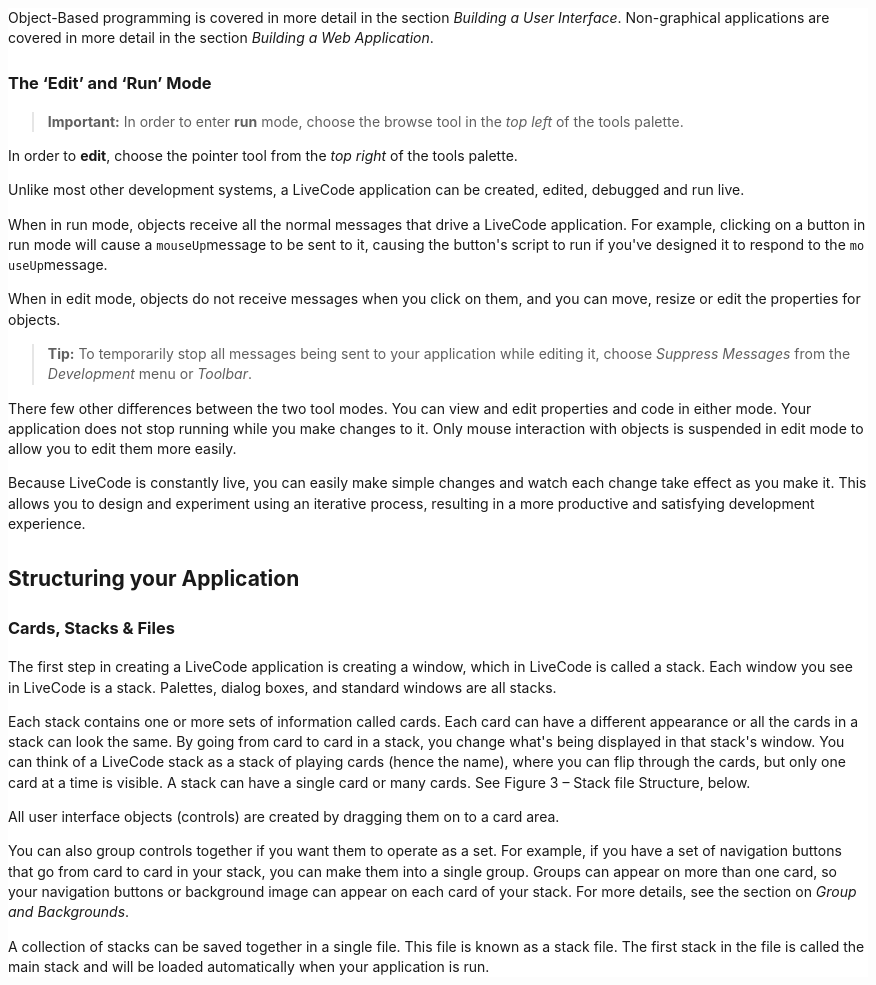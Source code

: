 Object-Based programming is covered in more detail in the section *Building a User Interface*. Non-graphical applications are covered in more detail in the section *Building a Web Application*.

### The ‘Edit’ and ‘Run’ Mode

> **Important:** In order to enter **run** mode, choose the browse tool in the *top left* of the tools palette.

In order to **edit**, choose the pointer tool from the *top right* of the tools palette.

Unlike most other development systems, a LiveCode application can be created, edited, debugged and run live.

When in run mode, objects receive all the normal messages that drive a LiveCode application. For example, clicking on a button in run mode will cause a `mouseUp`message to be sent to it, causing the button's script to run if you've designed it to respond to the `mouseUp`message.

When in edit mode, objects do not receive messages when you click on them, and you can move, resize or edit the properties for objects.

> **Tip:** To temporarily stop all messages being sent to your application while editing it, choose *Suppress Messages* from the *Development* menu or *Toolbar*.

There few other differences between the two tool modes. You can view and edit properties and code in either mode. Your application does not stop running while you make changes to it. Only mouse interaction with objects is suspended in edit mode to allow you to edit them more easily.

Because LiveCode is constantly live, you can easily make simple changes and watch each change take effect as you make it. This allows you to design and experiment using an iterative process, resulting in a more productive and satisfying development experience.

## Structuring your Application

### Cards, Stacks & Files

The first step in creating a LiveCode application is creating a window, which in LiveCode is called a stack. Each window you see in LiveCode is a stack. Palettes, dialog boxes, and standard windows are all stacks.

Each stack contains one or more sets of information called cards. Each card can have a different appearance or all the cards in a stack can look the same. By going from card to card in a stack, you change what's being displayed in that stack's window. You can think of a LiveCode stack as a stack of playing cards (hence the name), where you can flip through the cards, but only one card at a time is visible. A stack can have a single card or many cards. See Figure 3 – Stack file Structure, below.

All user interface objects (controls) are created by dragging them on to a card area.

You can also group controls together if you want them to operate as a set. For example, if you have a set of navigation buttons that go from card to card in your stack, you can make them into a single group. Groups can appear on more than one card, so your navigation buttons or background image can appear on each card of your stack. For more details, see the section on *Group and Backgrounds*.

A collection of stacks can be saved together in a single file. This file is known as a stack file. The first stack in the file is called the main stack and will be loaded automatically when your application is run.
